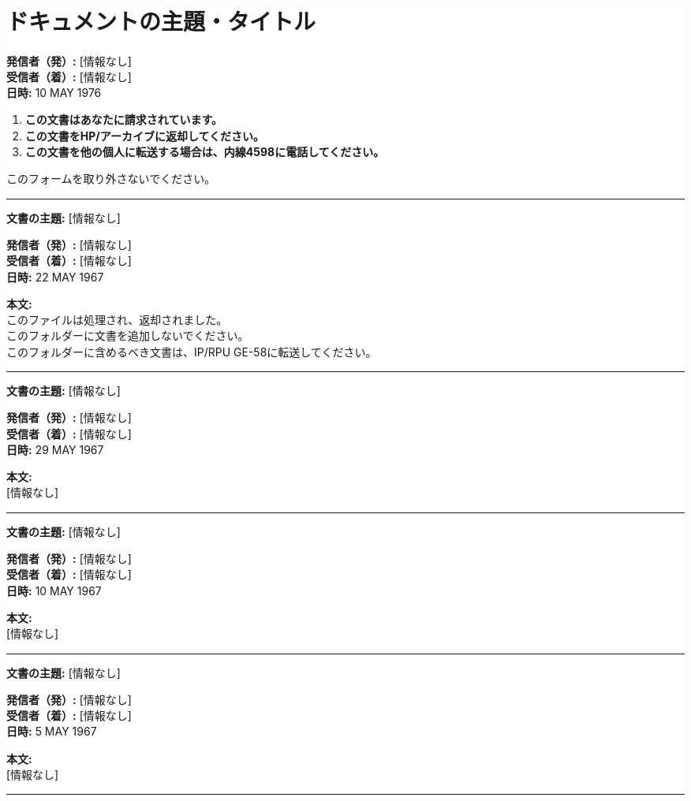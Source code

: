# ドキュメントの主題・タイトル

**発信者（発）:** [情報なし]  
**受信者（着）:** [情報なし]  
**日時:** 10 MAY 1976  

1. **この文書はあなたに請求されています。**  
2. **この文書をHP/アーカイブに返却してください。**  
3. **この文書を他の個人に転送する場合は、内線4598に電話してください。**  

このフォームを取り外さないでください。

---

**文書の主題:** [情報なし]  

**発信者（発）:** [情報なし]  
**受信者（着）:** [情報なし]  
**日時:** 22 MAY 1967  

**本文:**  
このファイルは処理され、返却されました。  
このフォルダーに文書を追加しないでください。  
このフォルダーに含めるべき文書は、IP/RPU GE-58に転送してください。

---

**文書の主題:** [情報なし]  

**発信者（発）:** [情報なし]  
**受信者（着）:** [情報なし]  
**日時:** 29 MAY 1967  

**本文:**  
[情報なし]

---

**文書の主題:** [情報なし]  

**発信者（発）:** [情報なし]  
**受信者（着）:** [情報なし]  
**日時:** 10 MAY 1967  

**本文:**  
[情報なし]

---

**文書の主題:** [情報なし]  

**発信者（発）:** [情報なし]  
**受信者（着）:** [情報なし]  
**日時:** 5 MAY 1967  

**本文:**  
[情報なし]

---
